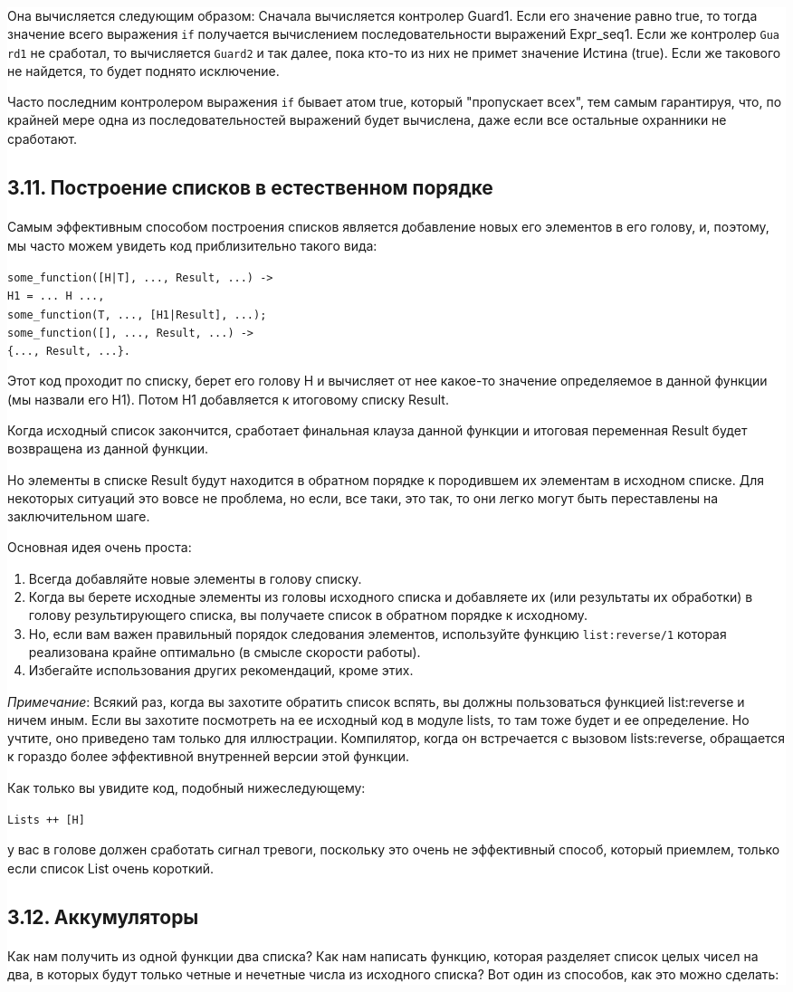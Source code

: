 Она вычисляется следующим образом: Сначала вычисляется контролер Guard1. Если его значение равно true, то тогда значение всего выражения `if` получается вычислением последовательности выражений Expr_seq1. Если же контролер `Guard1` не сработал, то вычисляется `Guard2` и так далее, пока кто-то из них не примет значение Истина (true). Если же такового не найдется, то будет поднято исключение.

Часто последним контролером выражения `if` бывает атом true, который "пропускает всех", тем самым гарантируя, что, по крайней мере одна из последовательностей выражений будет вычислена, даже если все остальные охранники не сработают.

## 3.11. Построение списков в естественном порядке

Самым эффективным способом построения списков является добавление новых его элементов в его голову, и, поэтому, мы часто можем увидеть код приблизительно такого вида:

    some_function([H|T], ..., Result, ...) ->
    H1 = ... H ...,
    some_function(T, ..., [H1|Result], ...);
    some_function([], ..., Result, ...) ->
    {..., Result, ...}.

Этот код проходит по списку, берет его голову Н и вычисляет от нее какое-то значение определяемое в данной функции (мы назвали его Н1). Потом Н1 добавляется к итоговому списку Result.

Когда исходный список закончится, сработает финальная клауза данной функции и итоговая переменная Result будет возвращена из данной функции.

Но элементы в списке Result будут находится в обратном порядке к породившем их элементам в исходном списке. Для некоторых ситуаций это вовсе не проблема, но если, все таки, это так, то они легко могут быть переставлены на заключительном шаге.



Основная идея очень проста:

1.    Всегда добавляйте новые элементы в голову списку.
2.    Когда вы берете исходные элементы из головы исходного списка и добавляете их (или результаты их обработки) в голову результирующего списка, вы получаете список в обратном порядке к исходному.
3.    Но, если вам важен правильный порядок следования элементов, используйте функцию `list:reverse/1` которая реализована крайне оптимально (в смысле скорости работы).
4.    Избегайте использования других рекомендаций, кроме этих.

*Примечание*: Всякий раз, когда вы захотите обратить список вспять, вы должны пользоваться функцией list:reverse и ничем иным. Если вы захотите посмотреть на ее исходный код в модуле lists, то там тоже будет и ее определение. Но учтите, оно приведено там только для иллюстрации.
Компилятор, когда он встречается с вызовом lists:reverse, обращается к гораздо более эффективной внутренней версии этой функции.

Как только вы увидите код, подобный нижеследующему:

    Lists ++ [H]

у вас в голове должен сработать сигнал тревоги, поскольку это очень не эффективный способ, который приемлем, только если список List очень короткий.

## 3.12. Аккумуляторы

Как нам получить из одной функции два списка? Как нам написать функцию, которая разделяет список целых чисел на два, в которых будут только четные и нечетные числа из исходного списка? Вот один из способов, как это можно сделать:
